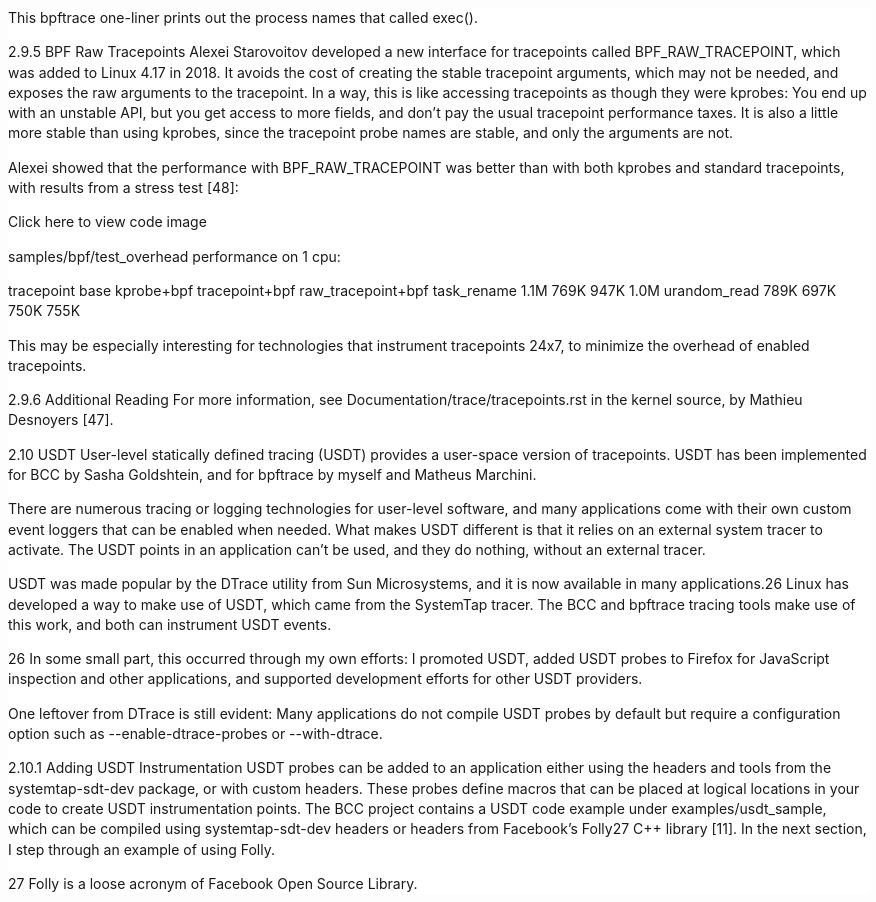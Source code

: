 This bpftrace one-liner prints out the process names that called exec().

2.9.5 BPF Raw Tracepoints
Alexei Starovoitov developed a new interface for tracepoints called BPF_RAW_TRACEPOINT, which was added to Linux 4.17 in 2018. It avoids the cost of creating the stable tracepoint arguments, which may not be needed, and exposes the raw arguments to the tracepoint. In a way, this is like accessing tracepoints as though they were kprobes: You end up with an unstable API, but you get access to more fields, and don’t pay the usual tracepoint performance taxes. It is also a little more stable than using kprobes, since the tracepoint probe names are stable, and only the arguments are not.

Alexei showed that the performance with BPF_RAW_TRACEPOINT was better than with both kprobes and standard tracepoints, with results from a stress test [48]:

Click here to view code image


samples/bpf/test_overhead performance on 1 cpu:

tracepoint    base  kprobe+bpf tracepoint+bpf raw_tracepoint+bpf
task_rename   1.1M   769K        947K            1.0M
urandom_read  789K   697K        750K            755K

This may be especially interesting for technologies that instrument tracepoints 24x7, to minimize the overhead of enabled tracepoints.

2.9.6 Additional Reading
For more information, see Documentation/trace/tracepoints.rst in the kernel source, by Mathieu Desnoyers [47].

2.10 USDT
User-level statically defined tracing (USDT) provides a user-space version of tracepoints. USDT has been implemented for BCC by Sasha Goldshtein, and for bpftrace by myself and Matheus Marchini.

There are numerous tracing or logging technologies for user-level software, and many applications come with their own custom event loggers that can be enabled when needed. What makes USDT different is that it relies on an external system tracer to activate. The USDT points in an application can’t be used, and they do nothing, without an external tracer.

USDT was made popular by the DTrace utility from Sun Microsystems, and it is now available in many applications.26 Linux has developed a way to make use of USDT, which came from the SystemTap tracer. The BCC and bpftrace tracing tools make use of this work, and both can instrument USDT events.

26 In some small part, this occurred through my own efforts: I promoted USDT, added USDT probes to Firefox for JavaScript inspection and other applications, and supported development efforts for other USDT providers.

One leftover from DTrace is still evident: Many applications do not compile USDT probes by default but require a configuration option such as --enable-dtrace-probes or --with-dtrace.

2.10.1 Adding USDT Instrumentation
USDT probes can be added to an application either using the headers and tools from the systemtap-sdt-dev package, or with custom headers. These probes define macros that can be placed at logical locations in your code to create USDT instrumentation points. The BCC project contains a USDT code example under examples/usdt_sample, which can be compiled using systemtap-sdt-dev headers or headers from Facebook’s Folly27 C++ library [11]. In the next section, I step through an example of using Folly.

27 Folly is a loose acronym of Facebook Open Source Library.
